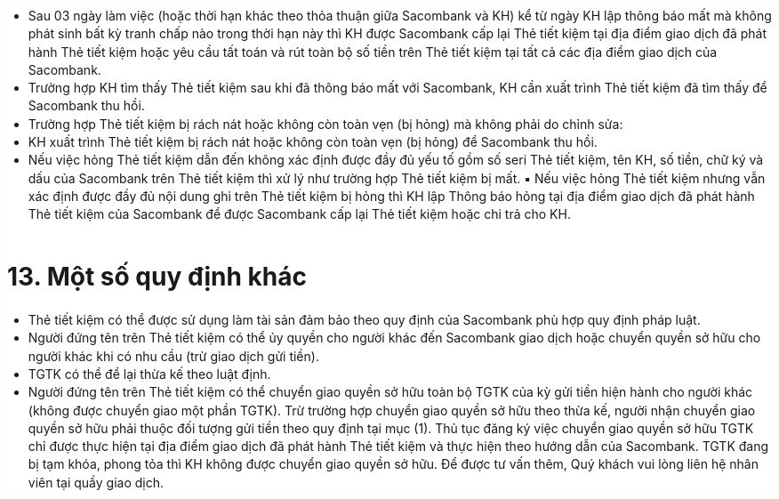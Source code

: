 - Sau 03 ngày làm việc (hoặc thời hạn khác theo thỏa thuận giữa Sacombank và KH) kể từ ngày KH lập thông báo mất mà không phát sinh bất kỳ tranh chấp nào trong thời hạn này thì KH được Sacombank cấp lại Thẻ tiết kiệm tại địa điểm giao dịch đã phát hành Thẻ tiết kiệm hoặc yêu cầu tất toán và rút toàn bộ số tiền trên Thẻ tiết kiệm tại tất cả các địa điểm giao dịch của Sacombank.
- Trường hợp KH tìm thấy Thẻ tiết kiệm sau khi đã thông báo mất với Sacombank, KH cần xuất trình Thẻ tiết kiệm đã tìm thấy để Sacombank thu hồi.
- Trường hợp Thẻ tiết kiệm bị rách nát hoặc không còn toàn vẹn (bị hỏng) mà không phải do chỉnh sửa:
- KH xuất trình Thẻ tiết kiệm bị rách nát hoặc không còn toàn vẹn (bị hỏng) để Sacombank thu hồi.
- Nếu việc hỏng Thẻ tiết kiệm dẫn đến không xác định được đầy đủ yếu tố gồm số seri Thẻ tiết kiệm, tên KH, số tiền, chữ ký và dấu của Sacombank trên Thẻ tiết kiệm thì xử lý như trường hợp Thẻ tiết kiệm bị mất.
▪ Nếu việc hỏng Thẻ tiết kiệm nhưng vẫn xác định được đầy đủ nội dung ghi trên Thẻ tiết kiệm bị hỏng thì KH lập Thông báo hỏng tại địa điểm giao dịch đã phát hành Thẻ tiết kiệm của Sacombank để được Sacombank cấp lại Thẻ tiết kiệm hoặc chi trả cho KH.
# 13. Một số quy định khác
- Thẻ tiết kiệm có thể được sử dụng làm tài sản đảm bảo theo quy định của Sacombank phù hợp quy định pháp luật.
- Người đứng tên trên Thẻ tiết kiệm có thể ủy quyền cho người khác đến Sacombank giao dịch hoặc chuyển quyền sở hữu cho người khác khi có nhu cầu (trừ giao dịch gửi tiền).
- TGTK có thể để lại thừa kế theo luật định.
- Người đứng tên trên Thẻ tiết kiệm có thể chuyển giao quyền sở hữu toàn bộ TGTK của kỳ gửi tiền hiện hành cho người khác (không được chuyển giao một phần TGTK). Trừ trường hợp chuyển giao quyền sở hữu theo thừa kế, người nhận chuyển giao quyền sở hữu phải thuộc đối tượng gửi tiền theo quy định tại mục (1). Thủ tục đăng ký việc chuyển giao quyền sở hữu TGTK chỉ được thực hiện tại địa điểm giao dịch đã phát hành Thẻ tiết kiệm và thực hiện theo hướng dẫn của Sacombank. TGTK đang bị tạm khóa, phong tỏa thì KH không được chuyển giao quyền sở hữu.
Để được tư vấn thêm, Quý khách vui lòng liên hệ nhân viên tại quầy giao dịch.